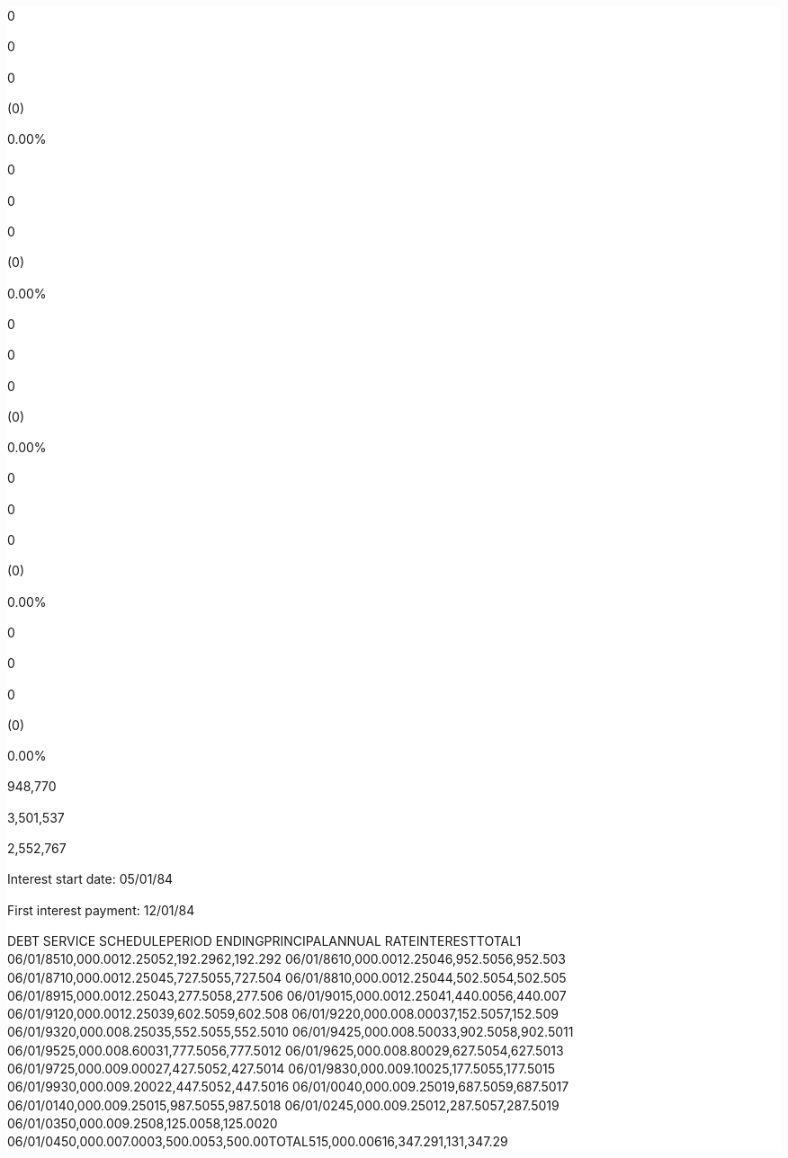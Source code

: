 0

0

0

(0)

0.00%

0

0

0

(0)

0.00%

0

0

0

(0)

0.00%

0

0

0

(0)

0.00%

0

0

0

(0)

0.00%

948,770

3,501,537

2,552,767

Interest start date: 05/01/84

First interest payment: 12/01/84

DEBT SERVICE SCHEDULEPERIOD ENDINGPRINCIPALANNUAL RATEINTERESTTOTAL1 06/01/8510,000.0012.25052,192.2962,192.292 06/01/8610,000.0012.25046,952.5056,952.503 06/01/8710,000.0012.25045,727.5055,727.504 06/01/8810,000.0012.25044,502.5054,502.505 06/01/8915,000.0012.25043,277.5058,277.506 06/01/9015,000.0012.25041,440.0056,440.007 06/01/9120,000.0012.25039,602.5059,602.508 06/01/9220,000.008.00037,152.5057,152.509 06/01/9320,000.008.25035,552.5055,552.5010 06/01/9425,000.008.50033,902.5058,902.5011 06/01/9525,000.008.60031,777.5056,777.5012 06/01/9625,000.008.80029,627.5054,627.5013 06/01/9725,000.009.00027,427.5052,427.5014 06/01/9830,000.009.10025,177.5055,177.5015 06/01/9930,000.009.20022,447.5052,447.5016 06/01/0040,000.009.25019,687.5059,687.5017 06/01/0140,000.009.25015,987.5055,987.5018 06/01/0245,000.009.25012,287.5057,287.5019 06/01/0350,000.009.2508,125.0058,125.0020 06/01/0450,000.007.0003,500.0053,500.00TOTAL515,000.00616,347.291,131,347.29
